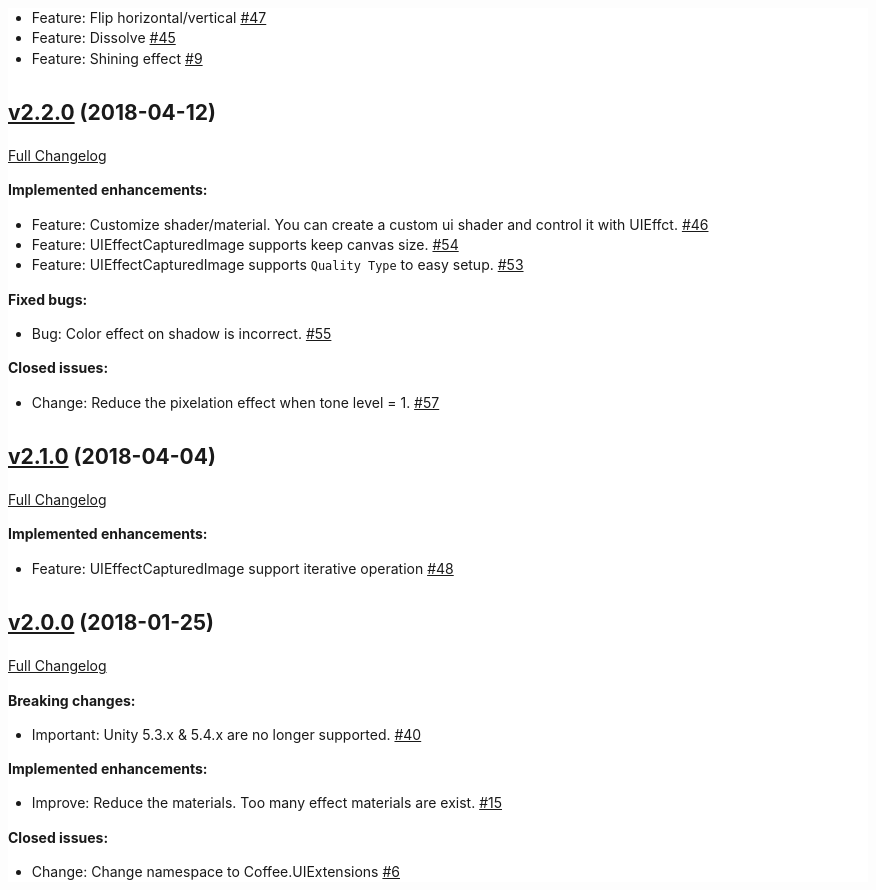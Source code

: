 - Feature: Flip horizontal/vertical [\#47](https://github.com/mob-sakai/UIEffect/issues/47)
- Feature: Dissolve [\#45](https://github.com/mob-sakai/UIEffect/issues/45)
- Feature: Shining effect [\#9](https://github.com/mob-sakai/UIEffect/issues/9)

## [v2.2.0](https://github.com/mob-sakai/UIEffect/tree/v2.2.0) (2018-04-12)

[Full Changelog](https://github.com/mob-sakai/UIEffect/compare/v2.1.0...v2.2.0)

**Implemented enhancements:**

- Feature: Customize shader/material. You can create a custom ui shader and control it with UIEffct. [\#46](https://github.com/mob-sakai/UIEffect/issues/46)
- Feature: UIEffectCapturedImage supports keep canvas size. [\#54](https://github.com/mob-sakai/UIEffect/issues/54)
- Feature: UIEffectCapturedImage supports `Quality Type` to easy setup. [\#53](https://github.com/mob-sakai/UIEffect/issues/53)

**Fixed bugs:**

- Bug: Color effect on shadow is incorrect. [\#55](https://github.com/mob-sakai/UIEffect/issues/55)

**Closed issues:**

- Change: Reduce the pixelation effect when tone level = 1. [\#57](https://github.com/mob-sakai/UIEffect/issues/57)

## [v2.1.0](https://github.com/mob-sakai/UIEffect/tree/v2.1.0) (2018-04-04)

[Full Changelog](https://github.com/mob-sakai/UIEffect/compare/v2.0.0...v2.1.0)

**Implemented enhancements:**

- Feature: UIEffectCapturedImage support iterative operation [\#48](https://github.com/mob-sakai/UIEffect/issues/48)

## [v2.0.0](https://github.com/mob-sakai/UIEffect/tree/v2.0.0) (2018-01-25)

[Full Changelog](https://github.com/mob-sakai/UIEffect/compare/v1.6.1...v2.0.0)

**Breaking changes:**

- Important: Unity 5.3.x & 5.4.x are no longer supported. [\#40](https://github.com/mob-sakai/UIEffect/issues/40)

**Implemented enhancements:**

- Improve: Reduce the materials. Too many effect materials are exist. [\#15](https://github.com/mob-sakai/UIEffect/issues/15)

**Closed issues:**

- Change: Change namespace to Coffee.UIExtensions [\#6](https://github.com/mob-sakai/UIEffect/issues/6)
